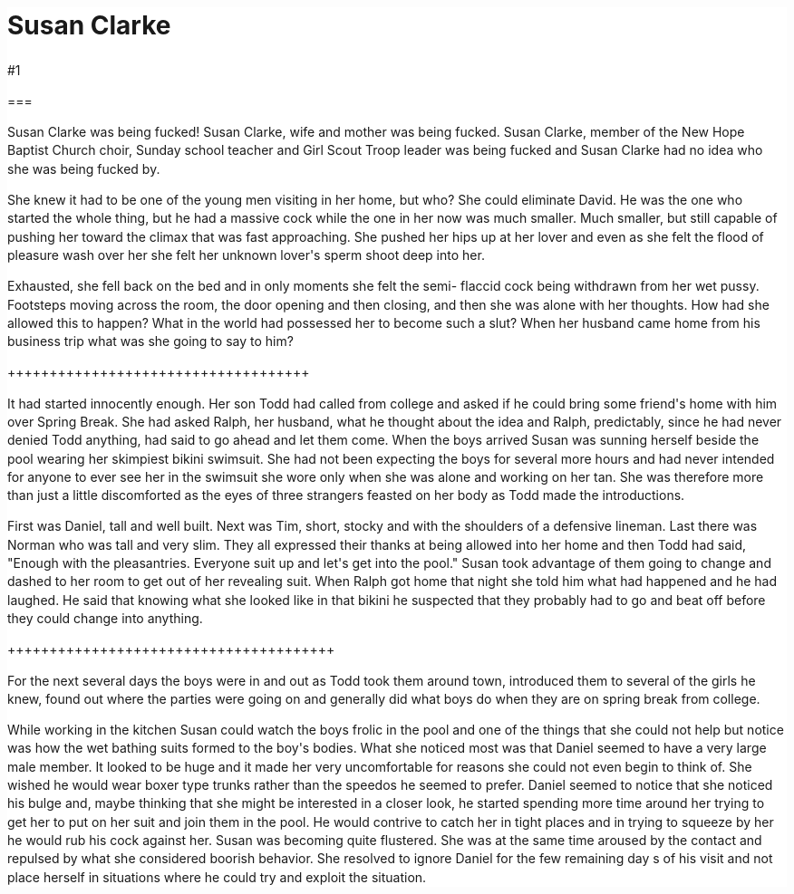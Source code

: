 Susan Clarke
============
#1 

===

Susan Clarke was being fucked! Susan Clarke, wife and mother was being fucked. Susan Clarke, member of the New Hope Baptist Church choir, Sunday school teacher and Girl Scout Troop leader was being fucked and Susan Clarke had no idea who she was being fucked by. 

She knew it had to be one of the young men visiting in her home, but who? She could eliminate David. He was the one who started the whole thing, but he had a massive cock while the one in her now was much smaller. Much smaller, but still capable of pushing her toward the climax that was fast approaching. She pushed her hips up at her lover and even as she felt the flood of pleasure wash over her she felt her unknown lover's sperm shoot deep into her. 

Exhausted, she fell back on the bed and in only moments she felt the semi- flaccid cock being withdrawn from her wet pussy. Footsteps moving across the room, the door opening and then closing, and then she was alone with her thoughts. How had she allowed this to happen? What in the world had possessed her to become such a slut? When her husband came home from his business trip what was she going to say to him? 

++++++++++++++++++++++++++++++++++++ 

It had started innocently enough. Her son Todd had called from college and asked if he could bring some friend's home with him over Spring Break. She had asked Ralph, her husband, what he thought about the idea and Ralph, predictably, since he had never denied Todd anything, had said to go ahead and let them come. When the boys arrived Susan was sunning herself beside the pool wearing her skimpiest bikini swimsuit. She had not been expecting the boys for several more hours and had never intended for anyone to ever see her in the swimsuit she wore only when she was alone and working on her tan. She was therefore more than just a little discomforted as the eyes of three strangers feasted on her body as Todd made the introductions. 

First was Daniel, tall and well built. Next was Tim, short, stocky and with the shoulders of a defensive lineman. Last there was Norman who was tall and very slim. They all expressed their thanks at being allowed into her home and then Todd had said, "Enough with the pleasantries. Everyone suit up and let's get into the pool." Susan took advantage of them going to change and dashed to her room to get out of her revealing suit. When Ralph got home that night she told him what had happened and he had laughed. He said that knowing what she looked like in that bikini he suspected that they probably had to go and beat off before they could change into anything. 

+++++++++++++++++++++++++++++++++++++++ 

For the next several days the boys were in and out as Todd took them around town, introduced them to several of the girls he knew, found out where the parties were going on and generally did what boys do when they are on spring break from college. 

While working in the kitchen Susan could watch the boys frolic in the pool and one of the things that she could not help but notice was how the wet bathing suits formed to the boy's bodies. What she noticed most was that Daniel seemed to have a very large male member. It looked to be huge and it made her very uncomfortable for reasons she could not even begin to think of. She wished he would wear boxer type trunks rather than the speedos he seemed to prefer. Daniel seemed to notice that she noticed his bulge and, maybe thinking that she might be interested in a closer look, he started spending more time around her trying to get her to put on her suit and join them in the pool. He would contrive to catch her in tight places and in trying to squeeze by her he would rub his cock against her. Susan was becoming quite flustered. She was at the same time aroused by the contact and repulsed by what she considered boorish behavior. She resolved to ignore Daniel for the few remaining day s of his visit and not place herself in situations where he could try and exploit the situation. 

